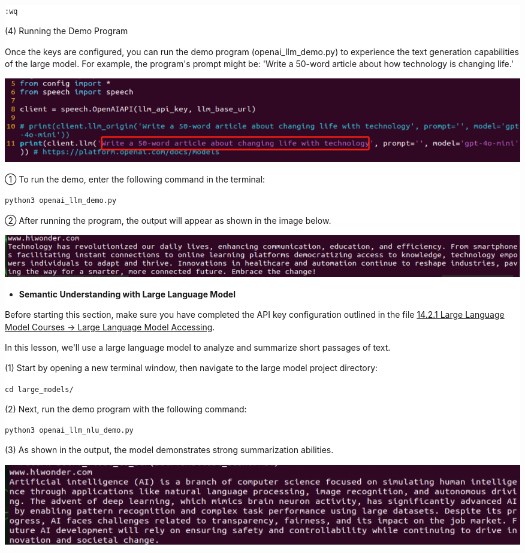 ```
:wq
```

(4) Running the Demo Program

Once the keys are configured, you can run the demo program (openai_llm_demo.py) to experience the text generation capabilities of the large model. For example, the program's prompt might be: 'Write a 50-word article about how technology is changing life.'

<img class="common_img" src="../_static/media/14.Large_AI_Model_Course/section_2.1/03/image24.png"  />

① To run the demo, enter the following command in the terminal:

```
python3 openai_llm_demo.py
```

② After running the program, the output will appear as shown in the image below.

<img class="common_img" src="../_static/media/14.Large_AI_Model_Course/section_2.1/03/image26.png"  />

* **Semantic Understanding with Large Language Model**

Before starting this section, make sure you have completed the API key configuration outlined in the file [14.2.1 Large Language Model Courses -\> Large Language Model Accessing](#anchor_14_2_1_3).

In this lesson, we'll use a large language model to analyze and summarize short passages of text.

(1) Start by opening a new terminal window, then navigate to the large model project directory:

```
cd large_models/
```

(2) Next, run the demo program with the following command:

```
python3 openai_llm_nlu_demo.py
```

(3) As shown in the output, the model demonstrates strong summarization abilities.

<img class="common_img" src="../_static/media/14.Large_AI_Model_Course/section_2.1/01/image4.png"  />
